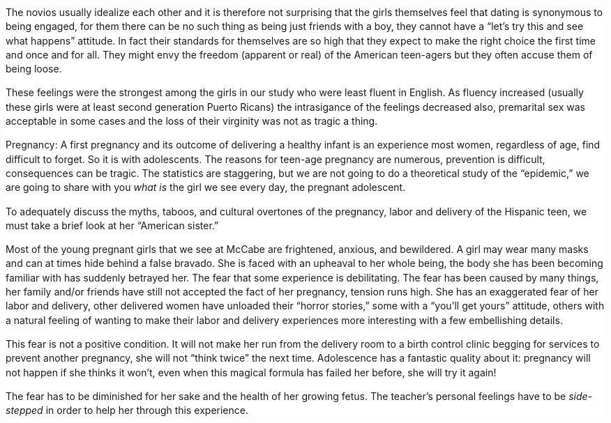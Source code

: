  The novios usually idealize each other and it is therefore not surprising that the girls themselves feel that dating is synonymous to being engaged, for them there can be no such thing as being just friends with a boy, they cannot have a “let’s try this and see what happens” attitude. In fact their standards for themselves are so high that they expect to make the right choice the first time and once and for all. They might envy the freedom (apparent or real) of the American teen-agers but they often accuse them of being loose.
 <p>
  These feelings were the strongest among the girls in our study who were least fluent in English. As fluency increased (usually these girls were at least second generation Puerto Ricans) the intrasigance of the feelings decreased also, premarital sex was acceptable in some cases and the loss of their virginity was not as tragic a thing.
 </p>
 <p>
  Pregnancy: A first pregnancy and its outcome of delivering a healthy infant is an experience most women, regardless of age, find difficult to forget. So it is with adolescents. The reasons for teen-age pregnancy are numerous, prevention is difficult, consequences can be tragic. The statistics are staggering, but we are not going to do a theoretical study of the “epidemic,” we are going to share with you
  <i>
   what is
  </i>
  the girl we see every day, the pregnant adolescent.
 </p>
 <p>
  To adequately discuss the myths, taboos, and cultural overtones of the pregnancy, labor and delivery of the Hispanic teen, we must take a brief look at her “American sister.”
 </p>
 <p>
  Most of the young pregnant girls that we see at McCabe are frightened, anxious, and bewildered. A girl may wear many masks and can at times hide behind a false bravado. She is faced with an upheaval to her whole being, the body she has been becoming familiar with has suddenly betrayed her. The fear that some experience is debilitating. The fear has been caused by many things, her family and/or friends have still not accepted the fact of her pregnancy, tension runs high. She has an exaggerated fear of her labor and delivery, other delivered women have unloaded their “horror stories,” some with a “you’ll get yours” attitude, others with a natural feeling of wanting to make their labor and delivery experiences more interesting with a few embellishing details.
 </p>
 <p>
  This fear is not a positive condition. It will not make her run from the delivery room to a birth control clinic begging for services to prevent another pregnancy, she will not “think twice” the next time. Adolescence has a fantastic quality about it: pregnancy will not happen if she thinks it won’t, even when this magical formula has failed her before, she will try it again!
 </p>
 <p>
  The fear has to be diminished for her sake and the health of her growing fetus. The teacher’s personal feelings have to be
  <i>
   side-stepped
  </i>
  in order to help her through this experience.
 </p>
 <p>